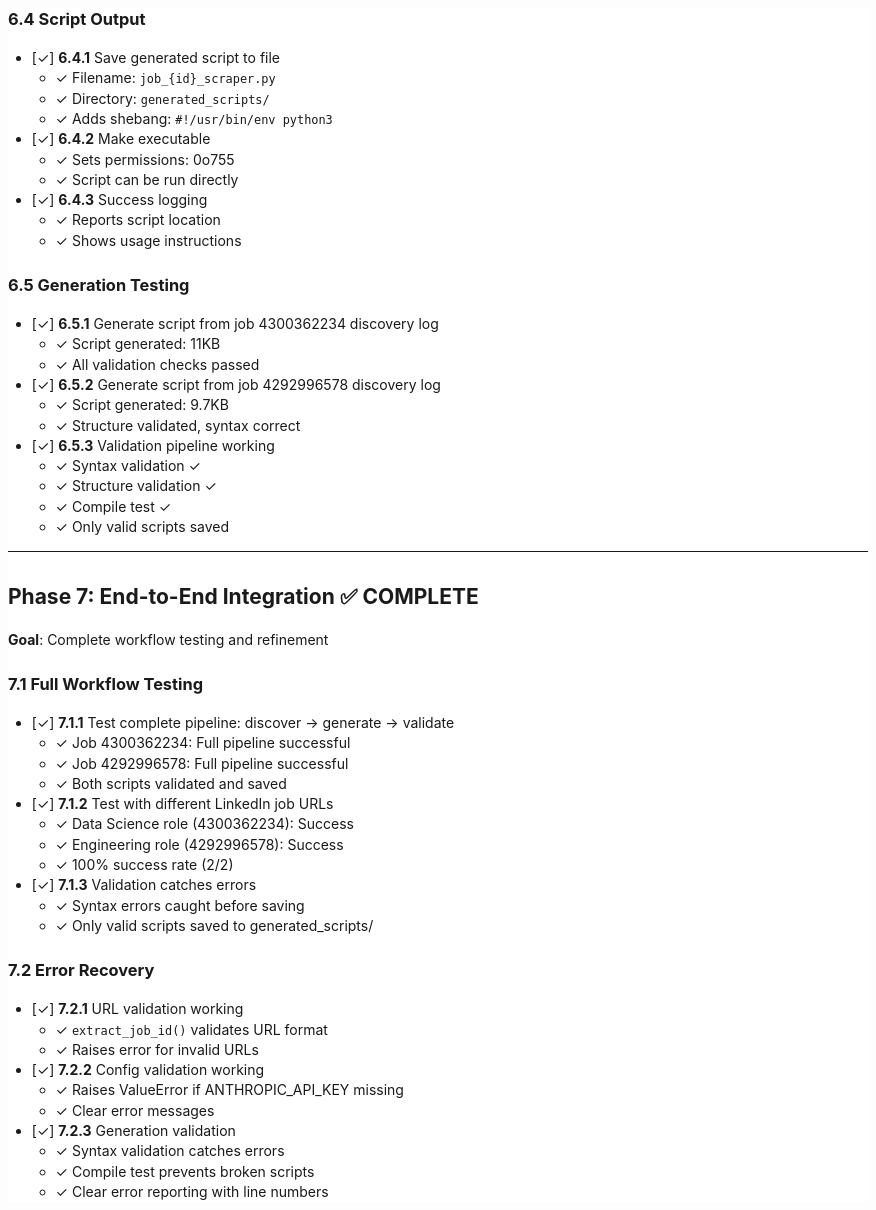 ### 6.4 Script Output
- [✓] **6.4.1** Save generated script to file
  - ✓ Filename: `job_{id}_scraper.py`
  - ✓ Directory: `generated_scripts/`
  - ✓ Adds shebang: `#!/usr/bin/env python3`
- [✓] **6.4.2** Make executable
  - ✓ Sets permissions: 0o755
  - ✓ Script can be run directly
- [✓] **6.4.3** Success logging
  - ✓ Reports script location
  - ✓ Shows usage instructions

### 6.5 Generation Testing
- [✓] **6.5.1** Generate script from job 4300362234 discovery log
  - ✓ Script generated: 11KB
  - ✓ All validation checks passed
- [✓] **6.5.2** Generate script from job 4292996578 discovery log
  - ✓ Script generated: 9.7KB
  - ✓ Structure validated, syntax correct
- [✓] **6.5.3** Validation pipeline working
  - ✓ Syntax validation ✓
  - ✓ Structure validation ✓
  - ✓ Compile test ✓
  - ✓ Only valid scripts saved

---

## Phase 7: End-to-End Integration ✅ COMPLETE
**Goal**: Complete workflow testing and refinement

### 7.1 Full Workflow Testing
- [✓] **7.1.1** Test complete pipeline: discover → generate → validate
  - ✓ Job 4300362234: Full pipeline successful
  - ✓ Job 4292996578: Full pipeline successful
  - ✓ Both scripts validated and saved
- [✓] **7.1.2** Test with different LinkedIn job URLs
  - ✓ Data Science role (4300362234): Success
  - ✓ Engineering role (4292996578): Success
  - ✓ 100% success rate (2/2)
- [✓] **7.1.3** Validation catches errors
  - ✓ Syntax errors caught before saving
  - ✓ Only valid scripts saved to generated_scripts/

### 7.2 Error Recovery
- [✓] **7.2.1** URL validation working
  - ✓ `extract_job_id()` validates URL format
  - ✓ Raises error for invalid URLs
- [✓] **7.2.2** Config validation working
  - ✓ Raises ValueError if ANTHROPIC_API_KEY missing
  - ✓ Clear error messages
- [✓] **7.2.3** Generation validation
  - ✓ Syntax validation catches errors
  - ✓ Compile test prevents broken scripts
  - ✓ Clear error reporting with line numbers
